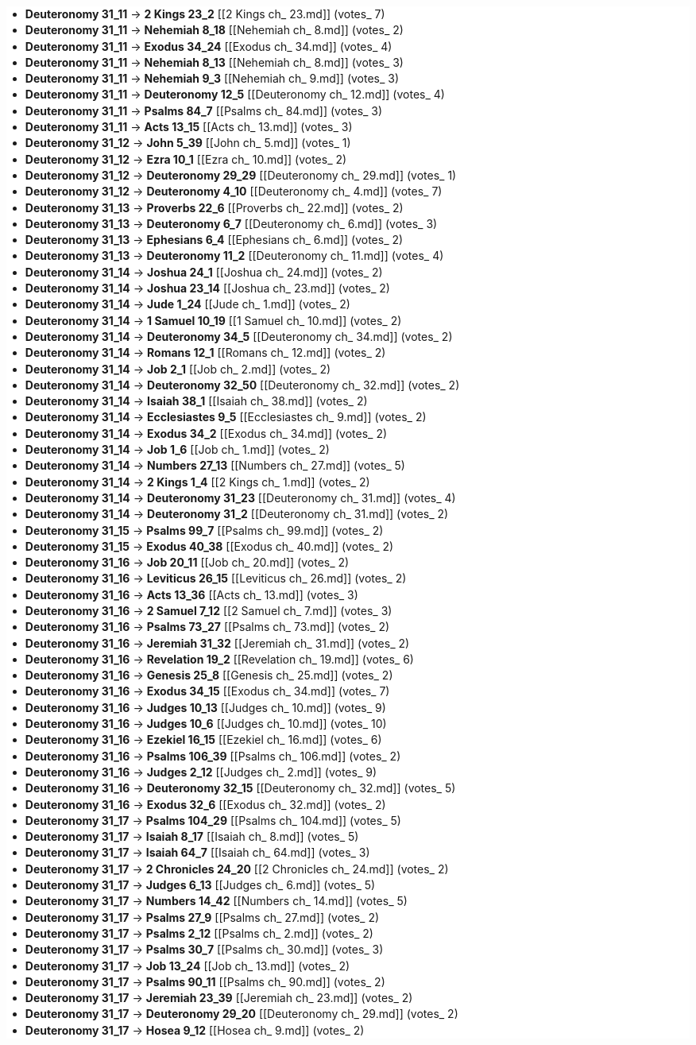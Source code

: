 - **Deuteronomy 31_11** → **2 Kings 23_2** [[2 Kings ch_ 23.md]] (votes_ 7)
- **Deuteronomy 31_11** → **Nehemiah 8_18** [[Nehemiah ch_ 8.md]] (votes_ 2)
- **Deuteronomy 31_11** → **Exodus 34_24** [[Exodus ch_ 34.md]] (votes_ 4)
- **Deuteronomy 31_11** → **Nehemiah 8_13** [[Nehemiah ch_ 8.md]] (votes_ 3)
- **Deuteronomy 31_11** → **Nehemiah 9_3** [[Nehemiah ch_ 9.md]] (votes_ 3)
- **Deuteronomy 31_11** → **Deuteronomy 12_5** [[Deuteronomy ch_ 12.md]] (votes_ 4)
- **Deuteronomy 31_11** → **Psalms 84_7** [[Psalms ch_ 84.md]] (votes_ 3)
- **Deuteronomy 31_11** → **Acts 13_15** [[Acts ch_ 13.md]] (votes_ 3)
- **Deuteronomy 31_12** → **John 5_39** [[John ch_ 5.md]] (votes_ 1)
- **Deuteronomy 31_12** → **Ezra 10_1** [[Ezra ch_ 10.md]] (votes_ 2)
- **Deuteronomy 31_12** → **Deuteronomy 29_29** [[Deuteronomy ch_ 29.md]] (votes_ 1)
- **Deuteronomy 31_12** → **Deuteronomy 4_10** [[Deuteronomy ch_ 4.md]] (votes_ 7)
- **Deuteronomy 31_13** → **Proverbs 22_6** [[Proverbs ch_ 22.md]] (votes_ 2)
- **Deuteronomy 31_13** → **Deuteronomy 6_7** [[Deuteronomy ch_ 6.md]] (votes_ 3)
- **Deuteronomy 31_13** → **Ephesians 6_4** [[Ephesians ch_ 6.md]] (votes_ 2)
- **Deuteronomy 31_13** → **Deuteronomy 11_2** [[Deuteronomy ch_ 11.md]] (votes_ 4)
- **Deuteronomy 31_14** → **Joshua 24_1** [[Joshua ch_ 24.md]] (votes_ 2)
- **Deuteronomy 31_14** → **Joshua 23_14** [[Joshua ch_ 23.md]] (votes_ 2)
- **Deuteronomy 31_14** → **Jude 1_24** [[Jude ch_ 1.md]] (votes_ 2)
- **Deuteronomy 31_14** → **1 Samuel 10_19** [[1 Samuel ch_ 10.md]] (votes_ 2)
- **Deuteronomy 31_14** → **Deuteronomy 34_5** [[Deuteronomy ch_ 34.md]] (votes_ 2)
- **Deuteronomy 31_14** → **Romans 12_1** [[Romans ch_ 12.md]] (votes_ 2)
- **Deuteronomy 31_14** → **Job 2_1** [[Job ch_ 2.md]] (votes_ 2)
- **Deuteronomy 31_14** → **Deuteronomy 32_50** [[Deuteronomy ch_ 32.md]] (votes_ 2)
- **Deuteronomy 31_14** → **Isaiah 38_1** [[Isaiah ch_ 38.md]] (votes_ 2)
- **Deuteronomy 31_14** → **Ecclesiastes 9_5** [[Ecclesiastes ch_ 9.md]] (votes_ 2)
- **Deuteronomy 31_14** → **Exodus 34_2** [[Exodus ch_ 34.md]] (votes_ 2)
- **Deuteronomy 31_14** → **Job 1_6** [[Job ch_ 1.md]] (votes_ 2)
- **Deuteronomy 31_14** → **Numbers 27_13** [[Numbers ch_ 27.md]] (votes_ 5)
- **Deuteronomy 31_14** → **2 Kings 1_4** [[2 Kings ch_ 1.md]] (votes_ 2)
- **Deuteronomy 31_14** → **Deuteronomy 31_23** [[Deuteronomy ch_ 31.md]] (votes_ 4)
- **Deuteronomy 31_14** → **Deuteronomy 31_2** [[Deuteronomy ch_ 31.md]] (votes_ 2)
- **Deuteronomy 31_15** → **Psalms 99_7** [[Psalms ch_ 99.md]] (votes_ 2)
- **Deuteronomy 31_15** → **Exodus 40_38** [[Exodus ch_ 40.md]] (votes_ 2)
- **Deuteronomy 31_16** → **Job 20_11** [[Job ch_ 20.md]] (votes_ 2)
- **Deuteronomy 31_16** → **Leviticus 26_15** [[Leviticus ch_ 26.md]] (votes_ 2)
- **Deuteronomy 31_16** → **Acts 13_36** [[Acts ch_ 13.md]] (votes_ 3)
- **Deuteronomy 31_16** → **2 Samuel 7_12** [[2 Samuel ch_ 7.md]] (votes_ 3)
- **Deuteronomy 31_16** → **Psalms 73_27** [[Psalms ch_ 73.md]] (votes_ 2)
- **Deuteronomy 31_16** → **Jeremiah 31_32** [[Jeremiah ch_ 31.md]] (votes_ 2)
- **Deuteronomy 31_16** → **Revelation 19_2** [[Revelation ch_ 19.md]] (votes_ 6)
- **Deuteronomy 31_16** → **Genesis 25_8** [[Genesis ch_ 25.md]] (votes_ 2)
- **Deuteronomy 31_16** → **Exodus 34_15** [[Exodus ch_ 34.md]] (votes_ 7)
- **Deuteronomy 31_16** → **Judges 10_13** [[Judges ch_ 10.md]] (votes_ 9)
- **Deuteronomy 31_16** → **Judges 10_6** [[Judges ch_ 10.md]] (votes_ 10)
- **Deuteronomy 31_16** → **Ezekiel 16_15** [[Ezekiel ch_ 16.md]] (votes_ 6)
- **Deuteronomy 31_16** → **Psalms 106_39** [[Psalms ch_ 106.md]] (votes_ 2)
- **Deuteronomy 31_16** → **Judges 2_12** [[Judges ch_ 2.md]] (votes_ 9)
- **Deuteronomy 31_16** → **Deuteronomy 32_15** [[Deuteronomy ch_ 32.md]] (votes_ 5)
- **Deuteronomy 31_16** → **Exodus 32_6** [[Exodus ch_ 32.md]] (votes_ 2)
- **Deuteronomy 31_17** → **Psalms 104_29** [[Psalms ch_ 104.md]] (votes_ 5)
- **Deuteronomy 31_17** → **Isaiah 8_17** [[Isaiah ch_ 8.md]] (votes_ 5)
- **Deuteronomy 31_17** → **Isaiah 64_7** [[Isaiah ch_ 64.md]] (votes_ 3)
- **Deuteronomy 31_17** → **2 Chronicles 24_20** [[2 Chronicles ch_ 24.md]] (votes_ 2)
- **Deuteronomy 31_17** → **Judges 6_13** [[Judges ch_ 6.md]] (votes_ 5)
- **Deuteronomy 31_17** → **Numbers 14_42** [[Numbers ch_ 14.md]] (votes_ 5)
- **Deuteronomy 31_17** → **Psalms 27_9** [[Psalms ch_ 27.md]] (votes_ 2)
- **Deuteronomy 31_17** → **Psalms 2_12** [[Psalms ch_ 2.md]] (votes_ 2)
- **Deuteronomy 31_17** → **Psalms 30_7** [[Psalms ch_ 30.md]] (votes_ 3)
- **Deuteronomy 31_17** → **Job 13_24** [[Job ch_ 13.md]] (votes_ 2)
- **Deuteronomy 31_17** → **Psalms 90_11** [[Psalms ch_ 90.md]] (votes_ 2)
- **Deuteronomy 31_17** → **Jeremiah 23_39** [[Jeremiah ch_ 23.md]] (votes_ 2)
- **Deuteronomy 31_17** → **Deuteronomy 29_20** [[Deuteronomy ch_ 29.md]] (votes_ 2)
- **Deuteronomy 31_17** → **Hosea 9_12** [[Hosea ch_ 9.md]] (votes_ 2)